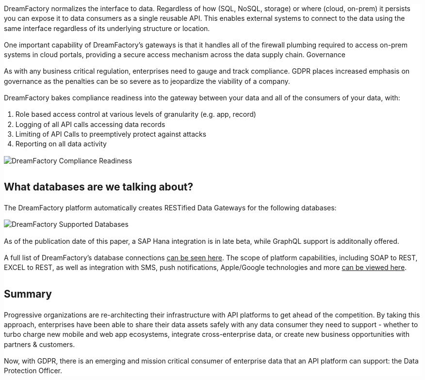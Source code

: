 DreamFactory normalizes the interface to data. Regardless of how (SQL, NoSQL, storage) or
where (cloud, on-prem) it persists you can expose it to data consumers as a single reusable API.
This enables external systems to connect to the data using the same interface regardless of its
underlying structure or location.

One important capability of DreamFactory’s gateways is that it handles all of the firewall
plumbing required to access on-prem systems in cloud portals, providing a secure access
mechanism across the data supply chain.
Governance

As with any business critical regulation, enterprises need to gauge and track compliance. GDPR
places increased emphasis on governance as the penalties can be so severe as to jeopardize the
viability of a company.

DreamFactory bakes compliance readiness into the gateway between your data and all of the
consumers of your data, with:

1. Role based access control at various levels of granularity (e.g. app, record)
2. Logging of all API calls accessing data records
3. Limiting of API Calls to preemptively protect against attacks
4. Reporting on all data activity

<p>
<img src="/images/appendix/gateway.png" width="600" alt="DreamFactory Compliance Readiness">
</p>

## What databases are we talking about?
The DreamFactory platform automatically creates RESTified Data Gateways for the following
databases:

<p>
<img src="/images/appendix/databases.png" width="600" alt="DreamFactory Supported Databases">
</p>

As of the publication date of this paper, a SAP Hana integration is in late beta, while GraphQL
support is additonally offered.

A full list of DreamFactory’s database connections [can be seen here](https://www.dreamfactory.com/hub/categories/databases/). The scope of platform
capabilities, including SOAP to REST, EXCEL to REST, as well as integration with SMS, push
notifications, Apple/Google technologies and more [can be viewed here](https://www.dreamfactory.com/hub/categories/all/).

## Summary

Progressive organizations are re-architecting their infrastructure with API platforms to get ahead
of the competition. By taking this approach, enterprises have been able to share their data assets
safely with any data consumer they need to support - whether to turbo charge new mobile and
web app ecosystems, integrate cross-enterprise data, or create new business opportunities with
partners & customers.

Now, with GDPR, there is an emerging and mission critical consumer of enterprise data that an
API platform can support: the Data Protection Officer.
